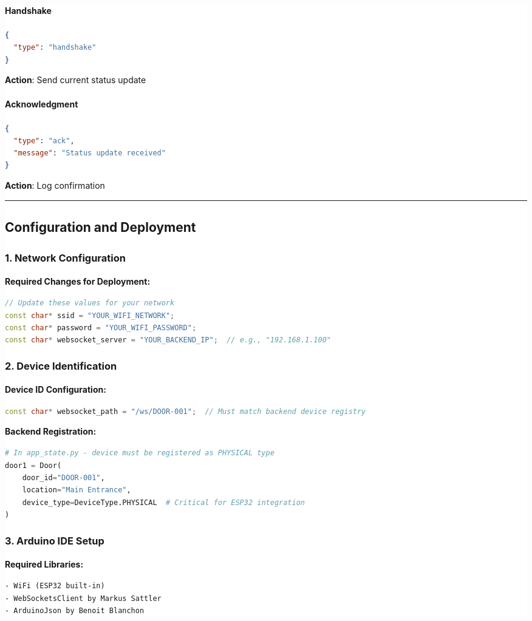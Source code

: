 #### Handshake
```json
{
  "type": "handshake"
}
```
**Action**: Send current status update

#### Acknowledgment
```json
{
  "type": "ack",
  "message": "Status update received"
}
```
**Action**: Log confirmation

---

## Configuration and Deployment

### 1. Network Configuration

**Required Changes for Deployment:**
```cpp
// Update these values for your network
const char* ssid = "YOUR_WIFI_NETWORK";
const char* password = "YOUR_WIFI_PASSWORD";
const char* websocket_server = "YOUR_BACKEND_IP";  // e.g., "192.168.1.100"
```

### 2. Device Identification

**Device ID Configuration:**
```cpp
const char* websocket_path = "/ws/DOOR-001";  // Must match backend device registry
```

**Backend Registration:**
```python
# In app_state.py - device must be registered as PHYSICAL type
door1 = Door(
    door_id="DOOR-001",
    location="Main Entrance", 
    device_type=DeviceType.PHYSICAL  # Critical for ESP32 integration
)
```

### 3. Arduino IDE Setup

**Required Libraries:**
```
- WiFi (ESP32 built-in)
- WebSocketsClient by Markus Sattler
- ArduinoJson by Benoit Blanchon
```
